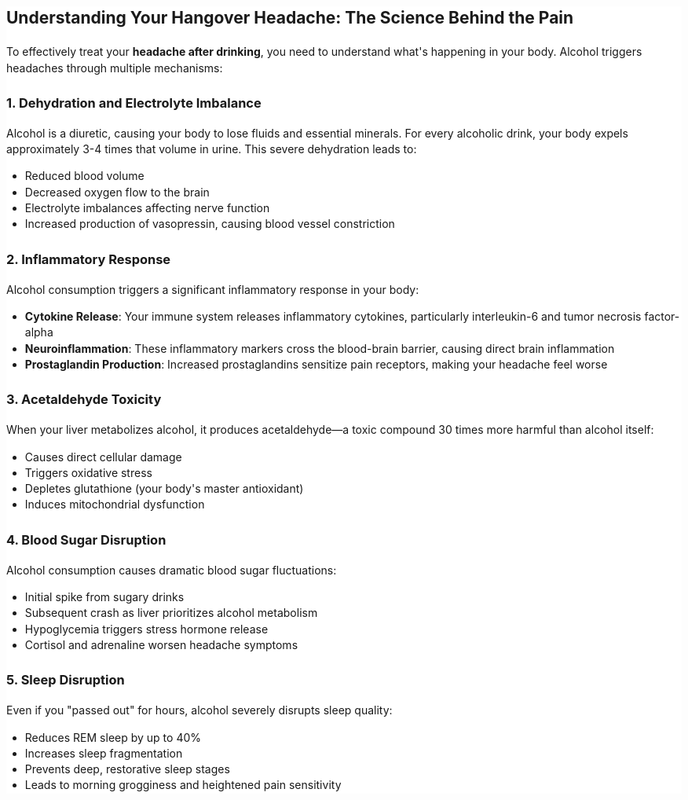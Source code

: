 ## Understanding Your Hangover Headache: The Science Behind the Pain

To effectively treat your **headache after drinking**, you need to understand what's happening in your body. Alcohol triggers headaches through multiple mechanisms:

### 1. Dehydration and Electrolyte Imbalance

Alcohol is a diuretic, causing your body to lose fluids and essential minerals. For every alcoholic drink, your body expels approximately 3-4 times that volume in urine. This severe dehydration leads to:

- Reduced blood volume
- Decreased oxygen flow to the brain
- Electrolyte imbalances affecting nerve function
- Increased production of vasopressin, causing blood vessel constriction

### 2. Inflammatory Response

Alcohol consumption triggers a significant inflammatory response in your body:

- **Cytokine Release**: Your immune system releases inflammatory cytokines, particularly interleukin-6 and tumor necrosis factor-alpha
- **Neuroinflammation**: These inflammatory markers cross the blood-brain barrier, causing direct brain inflammation
- **Prostaglandin Production**: Increased prostaglandins sensitize pain receptors, making your headache feel worse

### 3. Acetaldehyde Toxicity

When your liver metabolizes alcohol, it produces acetaldehyde—a toxic compound 30 times more harmful than alcohol itself:

- Causes direct cellular damage
- Triggers oxidative stress
- Depletes glutathione (your body's master antioxidant)
- Induces mitochondrial dysfunction

### 4. Blood Sugar Disruption

Alcohol consumption causes dramatic blood sugar fluctuations:

- Initial spike from sugary drinks
- Subsequent crash as liver prioritizes alcohol metabolism
- Hypoglycemia triggers stress hormone release
- Cortisol and adrenaline worsen headache symptoms

### 5. Sleep Disruption

Even if you "passed out" for hours, alcohol severely disrupts sleep quality:

- Reduces REM sleep by up to 40%
- Increases sleep fragmentation
- Prevents deep, restorative sleep stages
- Leads to morning grogginess and heightened pain sensitivity
